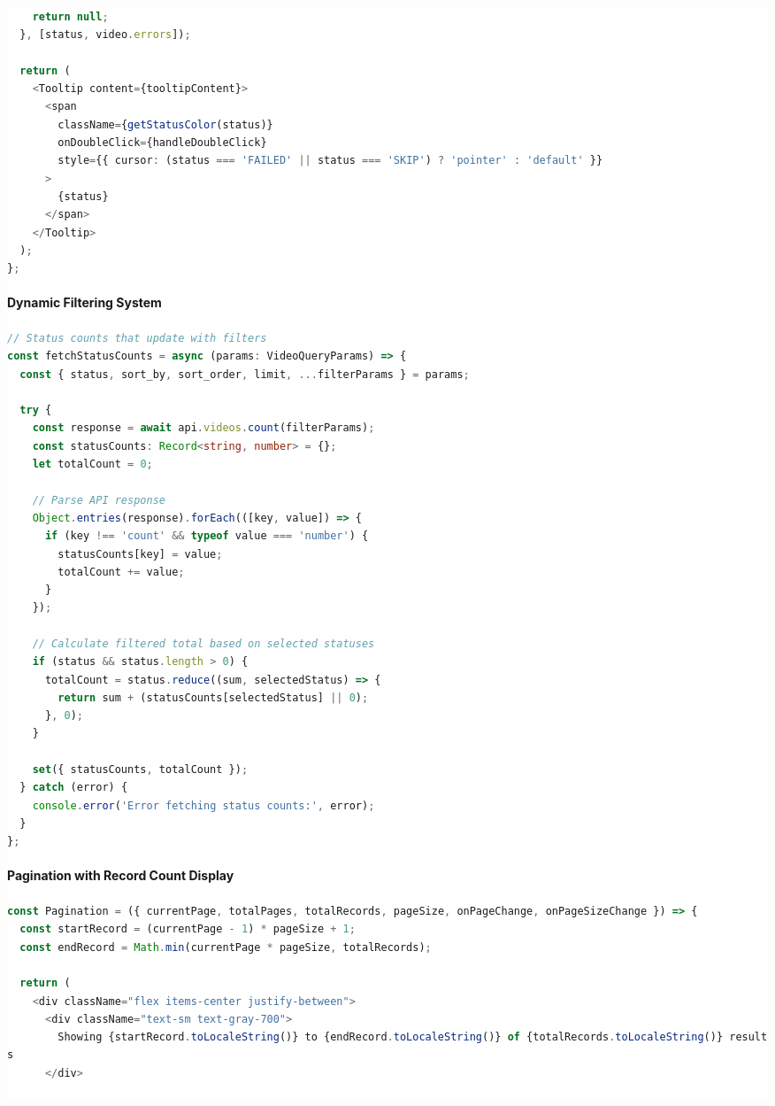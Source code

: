 ```typescript
    return null;
  }, [status, video.errors]);

  return (
    <Tooltip content={tooltipContent}>
      <span 
        className={getStatusColor(status)}
        onDoubleClick={handleDoubleClick}
        style={{ cursor: (status === 'FAILED' || status === 'SKIP') ? 'pointer' : 'default' }}
      >
        {status}
      </span>
    </Tooltip>
  );
};
```

#### Dynamic Filtering System
```typescript
// Status counts that update with filters
const fetchStatusCounts = async (params: VideoQueryParams) => {
  const { status, sort_by, sort_order, limit, ...filterParams } = params;
  
  try {
    const response = await api.videos.count(filterParams);
    const statusCounts: Record<string, number> = {};
    let totalCount = 0;

    // Parse API response
    Object.entries(response).forEach(([key, value]) => {
      if (key !== 'count' && typeof value === 'number') {
        statusCounts[key] = value;
        totalCount += value;
      }
    });

    // Calculate filtered total based on selected statuses
    if (status && status.length > 0) {
      totalCount = status.reduce((sum, selectedStatus) => {
        return sum + (statusCounts[selectedStatus] || 0);
      }, 0);
    }

    set({ statusCounts, totalCount });
  } catch (error) {
    console.error('Error fetching status counts:', error);
  }
};
```

#### Pagination with Record Count Display
```typescript
const Pagination = ({ currentPage, totalPages, totalRecords, pageSize, onPageChange, onPageSizeChange }) => {
  const startRecord = (currentPage - 1) * pageSize + 1;
  const endRecord = Math.min(currentPage * pageSize, totalRecords);

  return (
    <div className="flex items-center justify-between">
      <div className="text-sm text-gray-700">
        Showing {startRecord.toLocaleString()} to {endRecord.toLocaleString()} of {totalRecords.toLocaleString()} results
      </div>
      
```